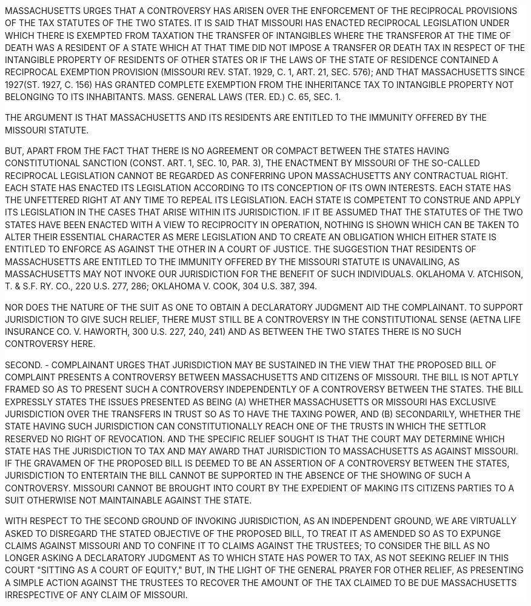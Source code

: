 MASSACHUSETTS URGES THAT A CONTROVERSY HAS ARISEN OVER THE ENFORCEMENT OF THE RECIPROCAL PROVISIONS OF THE TAX STATUTES OF THE TWO STATES.  IT IS SAID THAT MISSOURI HAS ENACTED RECIPROCAL LEGISLATION UNDER WHICH THERE IS EXEMPTED FROM TAXATION THE TRANSFER OF INTANGIBLES WHERE THE TRANSFEROR AT THE TIME OF DEATH WAS A RESIDENT OF A STATE WHICH AT THAT TIME DID NOT IMPOSE A TRANSFER OR DEATH TAX IN RESPECT OF THE INTANGIBLE PROPERTY OF RESIDENTS OF OTHER STATES OR IF THE LAWS OF THE STATE OF RESIDENCE CONTAINED A RECIPROCAL EXEMPTION PROVISION (MISSOURI REV. STAT. 1929, C. 1, ART. 21, SEC. 576); AND THAT MASSACHUSETTS SINCE 1927(ST. 1927, C. 156) HAS GRANTED COMPLETE EXEMPTION FROM THE INHERITANCE TAX TO INTANGIBLE PROPERTY NOT BELONGING TO ITS INHABITANTS.  MASS. GENERAL LAWS (TER.  ED.)  C. 65, SEC. 1.

THE ARGUMENT IS THAT MASSACHUSETTS AND ITS RESIDENTS ARE ENTITLED TO THE IMMUNITY OFFERED BY THE MISSOURI STATUTE.

BUT, APART FROM THE FACT THAT THERE IS NO AGREEMENT OR COMPACT BETWEEN THE STATES HAVING CONSTITUTIONAL SANCTION (CONST.  ART.  1, SEC. 10, PAR. 3), THE ENACTMENT BY MISSOURI OF THE SO-CALLED RECIPROCAL LEGISLATION CANNOT BE REGARDED AS CONFERRING UPON MASSACHUSETTS ANY CONTRACTUAL RIGHT.  EACH STATE HAS ENACTED ITS LEGISLATION ACCORDING TO ITS CONCEPTION OF ITS OWN INTERESTS.  EACH STATE HAS THE UNFETTERED RIGHT AT ANY TIME TO REPEAL ITS LEGISLATION.  EACH STATE IS COMPETENT TO CONSTRUE AND APPLY ITS LEGISLATION IN THE CASES THAT ARISE WITHIN ITS JURISDICTION.  IF IT BE ASSUMED THAT THE STATUTES OF THE TWO STATES HAVE BEEN ENACTED WITH A VIEW TO RECIPROCITY IN OPERATION, NOTHING IS SHOWN WHICH CAN BE TAKEN TO ALTER THEIR ESSENTIAL CHARACTER AS MERE LEGISLATION AND TO CREATE AN OBLIGATION WHICH EITHER STATE IS ENTITLED TO ENFORCE AS AGAINST THE OTHER IN A COURT OF JUSTICE.    THE SUGGESTION THAT RESIDENTS OF MASSACHUSETTS ARE ENTITLED TO THE IMMUNITY OFFERED BY THE MISSOURI STATUTE IS UNAVAILING, AS MASSACHUSETTS MAY NOT INVOKE OUR JURISDICTION FOR THE BENEFIT OF SUCH INDIVIDUALS.  OKLAHOMA V. ATCHISON, T. & S.F. RY. CO., 220 U.S. 277, 286; OKLAHOMA V. COOK, 304 U.S. 387, 394.

NOR DOES THE NATURE OF THE SUIT AS ONE TO OBTAIN A DECLARATORY JUDGMENT AID THE COMPLAINANT.  TO SUPPORT JURISDICTION TO GIVE SUCH RELIEF, THERE MUST STILL BE A CONTROVERSY IN THE CONSTITUTIONAL SENSE (AETNA LIFE INSURANCE CO. V. HAWORTH, 300 U.S. 227, 240, 241) AND AS BETWEEN THE TWO STATES THERE IS NO SUCH CONTROVERSY HERE.

SECOND. - COMPLAINANT URGES THAT JURISDICTION MAY BE SUSTAINED IN THE VIEW THAT THE PROPOSED BILL OF COMPLAINT PRESENTS A CONTROVERSY BETWEEN MASSACHUSETTS AND CITIZENS OF MISSOURI.  THE BILL IS NOT APTLY FRAMED SO AS TO PRESENT SUCH A CONTROVERSY INDEPENDENTLY OF A CONTROVERSY BETWEEN THE STATES.  THE BILL EXPRESSLY STATES THE ISSUES PRESENTED AS BEING (A) WHETHER MASSACHUSETTS OR MISSOURI HAS EXCLUSIVE JURISDICTION OVER THE TRANSFERS IN TRUST SO AS TO HAVE THE TAXING POWER, AND (B) SECONDARILY, WHETHER THE STATE HAVING SUCH JURISDICTION CAN CONSTITUTIONALLY REACH ONE OF THE TRUSTS IN WHICH THE SETTLOR RESERVED NO RIGHT OF REVOCATION.  AND THE SPECIFIC RELIEF SOUGHT IS THAT THE COURT MAY DETERMINE WHICH STATE HAS THE JURISDICTION TO TAX AND MAY AWARD THAT JURISDICTION TO MASSACHUSETTS AS AGAINST MISSOURI.  IF THE GRAVAMEN OF THE PROPOSED BILL IS DEEMED TO BE AN ASSERTION OF A CONTROVERSY BETWEEN THE STATES, JURISDICTION TO ENTERTAIN THE BILL CANNOT BE SUPPORTED IN THE ABSENCE OF THE SHOWING OF SUCH A CONTROVERSY.  MISSOURI CANNOT BE BROUGHT INTO COURT BY THE EXPEDIENT OF MAKING ITS CITIZENS PARTIES TO A SUIT OTHERWISE NOT MAINTAINABLE AGAINST THE STATE.

WITH RESPECT TO THE SECOND GROUND OF INVOKING JURISDICTION, AS AN INDEPENDENT GROUND, WE ARE VIRTUALLY ASKED TO DISREGARD THE STATED OBJECTIVE OF THE PROPOSED BILL, TO TREAT IT AS AMENDED SO AS TO EXPUNGE CLAIMS AGAINST MISSOURI AND TO CONFINE IT TO CLAIMS AGAINST THE TRUSTEES; TO CONSIDER THE BILL AS NO LONGER ASKING A DECLARATORY JUDGMENT AS TO WHICH STATE HAS POWER TO TAX, AS NOT SEEKING RELIEF IN THIS COURT "SITTING AS A COURT OF EQUITY," BUT, IN THE LIGHT OF THE GENERAL PRAYER FOR OTHER RELIEF, AS PRESENTING A SIMPLE ACTION AGAINST THE TRUSTEES TO RECOVER THE AMOUNT OF THE TAX CLAIMED TO BE DUE MASSACHUSETTS IRRESPECTIVE OF ANY CLAIM OF MISSOURI.
